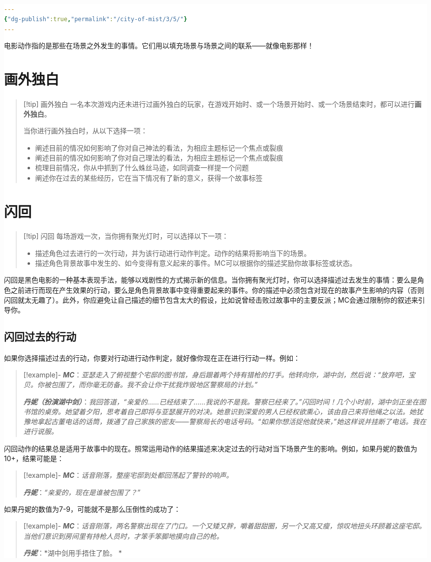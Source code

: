 ```yaml
---
{"dg-publish":true,"permalink":"/city-of-mist/3/5/"}
---
```


电影动作指的是那些在场景之外发生的事情。它们用以填充场景与场景之间的联系——就像电影那样！

# 画外独白

>[!tip] 画外独白
>一名本次游戏内还未进行过画外独白的玩家，在游戏开始时、或一个场景开始时、或一个场景结束时，都可以进行**画外独白**。  
>
>当你进行画外独白时，从以下选择一项：
>
>- 阐述目前的情况如何影响了你对自己神法的看法，为相应主题标记一个焦点或裂痕  
>- 阐述目前的情况如何影响了你对自己理法的看法，为相应主题标记一个焦点或裂痕  
>- 梳理目前情况，你从中抓到了什么蛛丝马迹，如同调查一样提一个问题  
>- 阐述你在过去的某些经历，它在当下情况有了新的意义，获得一个故事标签  


# 闪回

>[!tip] 闪回
>每场游戏一次，当你拥有聚光灯时，可以选择以下一项：  
>- 描述角色过去进行的一次行动，并为该行动进行动作判定。动作的结果将影响当下的场景。  
>- 描述角色背景故事中发生的、如今变得有意义起来的事件。MC可以根据你的描述奖励你故事标签或状态。  
  
闪回是黑色电影的一种基本表现手法，能够以戏剧性的方式揭示新的信息。当你拥有聚光灯时，你可以选择描述过去发生的事情：要么是角色之前进行而现在产生效果的行动，要么是角色背景故事中变得重要起来的事件。你的描述中必须包含对现在的故事产生影响的内容（否则闪回就太无趣了）。此外，你应避免让自己描述的细节包含太大的假设，比如说曾经击败过故事中的主要反派；MC会通过限制你的叙述来引导你。  

## 闪回过去的行动  
如果你选择描述过去的行动，你要对行动进行动作判定，就好像你现在正在进行行动一样。例如：  
  
>[!example]-
>***MC***：*亚瑟走入了俯视整个宅邸的图书馆，身后跟着两个持有猎枪的打手。他转向你，湖中剑，然后说：“放弃吧，宝贝。你被包围了，而你毫无防备。我不会让你干扰我炸毁地区警察局的计划。”*  
>
>***丹妮（扮演湖中剑）***：*我回答道，“亲爱的……已经结束了……我说的不是我。警察已经来了。”闪回时间！几个小时前，湖中剑正坐在图书馆的桌旁。她望着夕阳，思考着自己即将与亚瑟展开的对决。她意识到深爱的男人已经权欲熏心，该由自己来将他绳之以法。她犹豫地拿起古董电话的话筒，拨通了自己家族的密友——警察局长的电话号码。“如果你想活捉他就快来，”她这样说并挂断了电话。我在进行说服。*  
  
闪回动作的结果总是适用于故事中的现在。照常运用动作的结果描述来决定过去的行动对当下场景产生的影响。例如，如果丹妮的数值为10+，结果可能是：  
  
>[!example]-
>***MC***：*话音刚落，整座宅邸到处都回荡起了警铃的响声。*  
>
>***丹妮***：*“亲爱的，现在是谁被包围了？”*  
  
如果丹妮的数值为7-9，可能就不是那么压倒性的成功了：  
  
>[!example]-
>***MC***：*话音刚落，两名警察出现在了门口。一个又矮又胖，嚼着甜甜圈，另一个又高又瘦，惊叹地扭头环顾着这座宅邸。当他们意识到房间里有持枪人员时，才笨手笨脚地摸向自己的枪。*
>
>***丹妮***：*湖中剑用手捂住了脸。 *
  